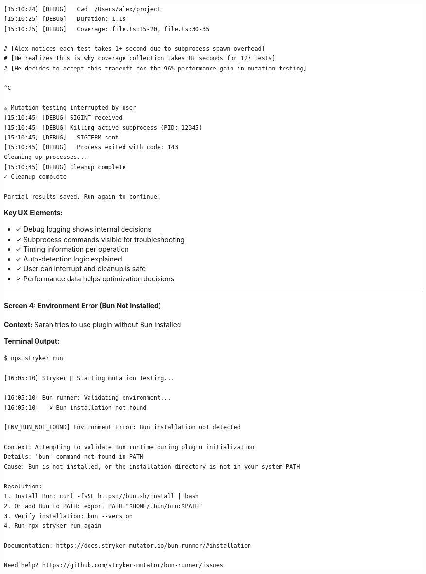 ```
[15:10:24] [DEBUG]   Cwd: /Users/alex/project
[15:10:25] [DEBUG]   Duration: 1.1s
[15:10:25] [DEBUG]   Coverage: file.ts:15-20, file.ts:30-35

# [Alex notices each test takes 1+ second due to subprocess spawn overhead]
# [He realizes this is why coverage collection takes 8+ seconds for 127 tests]
# [He decides to accept this tradeoff for the 96% performance gain in mutation testing]

^C

⚠ Mutation testing interrupted by user
[15:10:45] [DEBUG] SIGINT received
[15:10:45] [DEBUG] Killing active subprocess (PID: 12345)
[15:10:45] [DEBUG]   SIGTERM sent
[15:10:45] [DEBUG]   Process exited with code: 143
Cleaning up processes...
[15:10:45] [DEBUG] Cleanup complete
✓ Cleanup complete

Partial results saved. Run again to continue.
```

**Key UX Elements:**

- ✓ Debug logging shows internal decisions
- ✓ Subprocess commands visible for troubleshooting
- ✓ Timing information per operation
- ✓ Auto-detection logic explained
- ✓ User can interrupt and cleanup is safe
- ✓ Performance data helps optimization decisions

---

#### Screen 4: Environment Error (Bun Not Installed)

**Context:** Sarah tries to use plugin without Bun installed

**Terminal Output:**

```
$ npx stryker run

[16:05:10] Stryker 🔪 Starting mutation testing...

[16:05:10] Bun runner: Validating environment...
[16:05:10]   ✗ Bun installation not found

[ENV_BUN_NOT_FOUND] Environment Error: Bun installation not detected

Context: Attempting to validate Bun runtime during plugin initialization
Details: 'bun' command not found in PATH
Cause: Bun is not installed, or the installation directory is not in your system PATH

Resolution:
1. Install Bun: curl -fsSL https://bun.sh/install | bash
2. Or add Bun to PATH: export PATH="$HOME/.bun/bin:$PATH"
3. Verify installation: bun --version
4. Run npx stryker run again

Documentation: https://docs.stryker-mutator.io/bun-runner/#installation

Need help? https://github.com/stryker-mutator/bun-runner/issues
```
